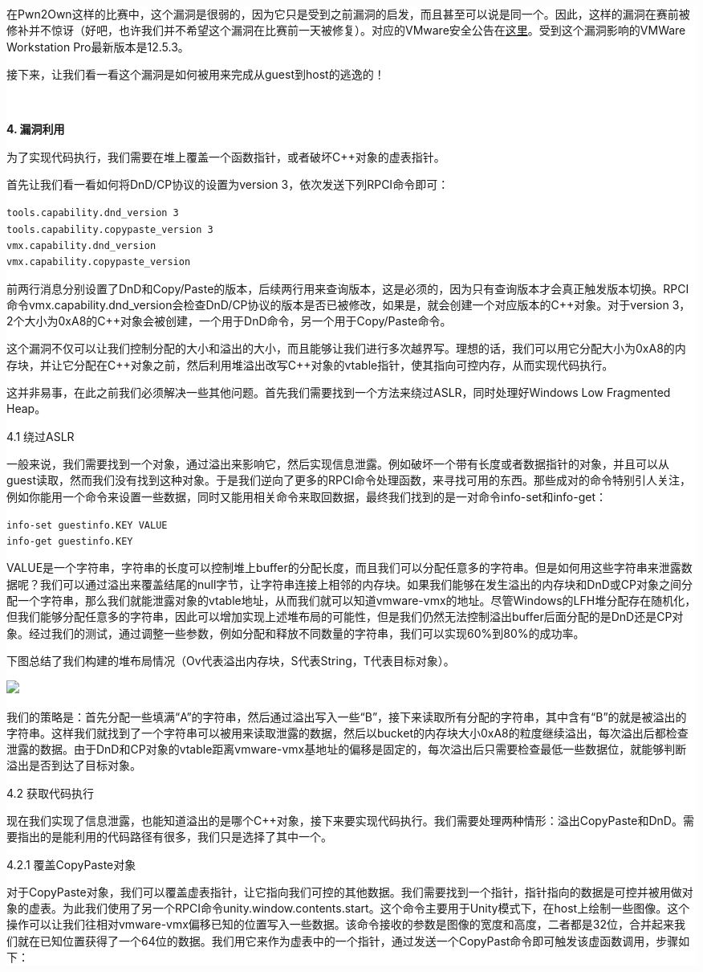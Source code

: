 在Pwn2Own这样的比赛中，这个漏洞是很弱的，因为它只是受到之前漏洞的启发，而且甚至可以说是同一个。因此，这样的漏洞在赛前被修补并不惊讶（好吧，也许我们并不希望这个漏洞在比赛前一天被修复）。对应的VMware安全公告在[这里](http://link.zhihu.com/?target=https%3A//www.vmware.com/security/advisories/VMSA-2017-0005.html)。受到这个漏洞影响的VMWare Workstation Pro最新版本是12.5.3。

接下来，让我们看一看这个漏洞是如何被用来完成从guest到host的逃逸的！

<br>

**4. 漏洞利用**



为了实现代码执行，我们需要在堆上覆盖一个函数指针，或者破坏C++对象的虚表指针。

首先让我们看一看如何将DnD/CP协议的设置为version 3，依次发送下列RPCI命令即可：

```
tools.capability.dnd_version 3  
tools.capability.copypaste_version 3  
vmx.capability.dnd_version  
vmx.capability.copypaste_version
```

前两行消息分别设置了DnD和Copy/Paste的版本，后续两行用来查询版本，这是必须的，因为只有查询版本才会真正触发版本切换。RPCI命令vmx.capability.dnd_version会检查DnD/CP协议的版本是否已被修改，如果是，就会创建一个对应版本的C++对象。对于version 3，2个大小为0xA8的C++对象会被创建，一个用于DnD命令，另一个用于Copy/Paste命令。

这个漏洞不仅可以让我们控制分配的大小和溢出的大小，而且能够让我们进行多次越界写。理想的话，我们可以用它分配大小为0xA8的内存块，并让它分配在C++对象之前，然后利用堆溢出改写C++对象的vtable指针，使其指向可控内存，从而实现代码执行。

这并非易事，在此之前我们必须解决一些其他问题。首先我们需要找到一个方法来绕过ASLR，同时处理好Windows Low Fragmented Heap。

4.1 绕过ASLR

一般来说，我们需要找到一个对象，通过溢出来影响它，然后实现信息泄露。例如破坏一个带有长度或者数据指针的对象，并且可以从guest读取，然而我们没有找到这种对象。于是我们逆向了更多的RPCI命令处理函数，来寻找可用的东西。那些成对的命令特别引人关注，例如你能用一个命令来设置一些数据，同时又能用相关命令来取回数据，最终我们找到的是一对命令info-set和info-get：

```
info-set guestinfo.KEY VALUE  
info-get guestinfo.KEY
```

VALUE是一个字符串，字符串的长度可以控制堆上buffer的分配长度，而且我们可以分配任意多的字符串。但是如何用这些字符串来泄露数据呢？我们可以通过溢出来覆盖结尾的null字节，让字符串连接上相邻的内存块。如果我们能够在发生溢出的内存块和DnD或CP对象之间分配一个字符串，那么我们就能泄露对象的vtable地址，从而我们就可以知道vmware-vmx的地址。尽管Windows的LFH堆分配存在随机化，但我们能够分配任意多的字符串，因此可以增加实现上述堆布局的可能性，但是我们仍然无法控制溢出buffer后面分配的是DnD还是CP对象。经过我们的测试，通过调整一些参数，例如分配和释放不同数量的字符串，我们可以实现60%到80%的成功率。

下图总结了我们构建的堆布局情况（Ov代表溢出内存块，S代表String，T代表目标对象）。

[![](https://p3.ssl.qhimg.com/t01730ffcb03bb4bcfb.png)](https://p3.ssl.qhimg.com/t01730ffcb03bb4bcfb.png)

我们的策略是：首先分配一些填满“A”的字符串，然后通过溢出写入一些“B”，接下来读取所有分配的字符串，其中含有“B”的就是被溢出的字符串。这样我们就找到了一个字符串可以被用来读取泄露的数据，然后以bucket的内存块大小0xA8的粒度继续溢出，每次溢出后都检查泄露的数据。由于DnD和CP对象的vtable距离vmware-vmx基地址的偏移是固定的，每次溢出后只需要检查最低一些数据位，就能够判断溢出是否到达了目标对象。

4.2 获取代码执行

现在我们实现了信息泄露，也能知道溢出的是哪个C++对象，接下来要实现代码执行。我们需要处理两种情形：溢出CopyPaste和DnD。需要指出的是能利用的代码路径有很多，我们只是选择了其中一个。

4.2.1 覆盖CopyPaste对象

对于CopyPaste对象，我们可以覆盖虚表指针，让它指向我们可控的其他数据。我们需要找到一个指针，指针指向的数据是可控并被用做对象的虚表。为此我们使用了另一个RPCI命令unity.window.contents.start。这个命令主要用于Unity模式下，在host上绘制一些图像。这个操作可以让我们往相对vmware-vmx偏移已知的位置写入一些数据。该命令接收的参数是图像的宽度和高度，二者都是32位，合并起来我们就在已知位置获得了一个64位的数据。我们用它来作为虚表中的一个指针，通过发送一个CopyPast命令即可触发该虚函数调用，步骤如下：
